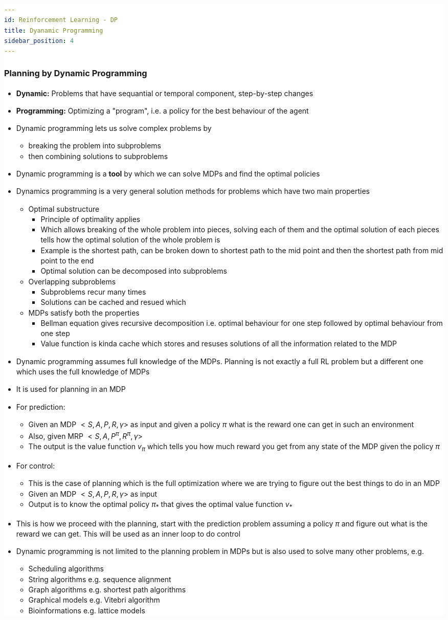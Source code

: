 ```yaml
---
id: Reinforcement Learning - DP
title: Dyanamic Programming
sidebar_position: 4
---
```

### Planning by Dynamic Programming

- **Dynamic:** Problems that have sequantial or temporal component, step-by-step changes 
- **Programming:** Optimizing a "program", i.e. a policy for the best behaviour of the agent
- Dynamic programming lets us solve complex problems by
    - breaking the problem into subproblems 
    - then combining solutions to subproblems
- Dynamic programming is a **tool** by which we can solve MDPs and find the optimal policies
- Dynamics programming is a very general solution methods for problems which have two main properties
    - Optimal substructure
        - Principle of optimality applies
        - Which allows breaking of the whole problem into pieces, solving each of them and the optimal solution of each pieces tells how the optimal solution of the whole problem is
        - Example is the shortest path, can be broken down to shortest path to the mid point and then the shortest path from mid point to the end
        - Optimal solution can be decomposed into subproblems
    - Overlapping subproblems
        - Subproblems recur many times
        - Solutions can be cached and resued which
    - MDPs satisfy both the properties
        - Bellman equation gives recursive decomposition i.e. optimal behaviour for one step followed by optimal behaviour from one step
        - Value function is kinda cache which stores and resuses solutions of all the information related to the MDP

- Dynamic programming assumes full knowledge of the MDPs. Planning is not exactly a full RL problem but a different one which uses the full knowledge of MDPs
- It is used for planning in an MDP
- For prediction:
    - Given an MDP $<S,A,P,R,\gamma>$ as input and given a policy $\pi$ what is the reward one can get in such an environment
    - Also, given MRP $<S,A,P^{\pi},R^{\pi},\gamma>$
    - The output is the value function $v_{\pi}$ which tells you how much reward you get from any state of the MDP given the policy $\pi$
- For control:
    - This is the case of planning which is the full optimization where we are trying to figure out the best things to do in an MDP
    - Given an MDP $<S,A,P,R,\gamma>$ as input 
    - Output is to know the optimal policy $\pi_{*}$ that gives the optimal value function $v_{*}$
- This is how we proceed with the planning, start with the prediction problem assuming a policy $\pi$ and figure out what is the reward we can get. This will be used as an inner loop to do control
- Dynamic programming is not limited to the planning problem in MDPs but is also used to solve many other problems, e.g.
    - Scheduling algorithms
    - String algorithms e.g. sequence alignment
    - Graph algorithms e.g. shortest path algorithms
    - Graphical models e.g. Vitebri algorithm
    - Bioinformations e.g. lattice models
